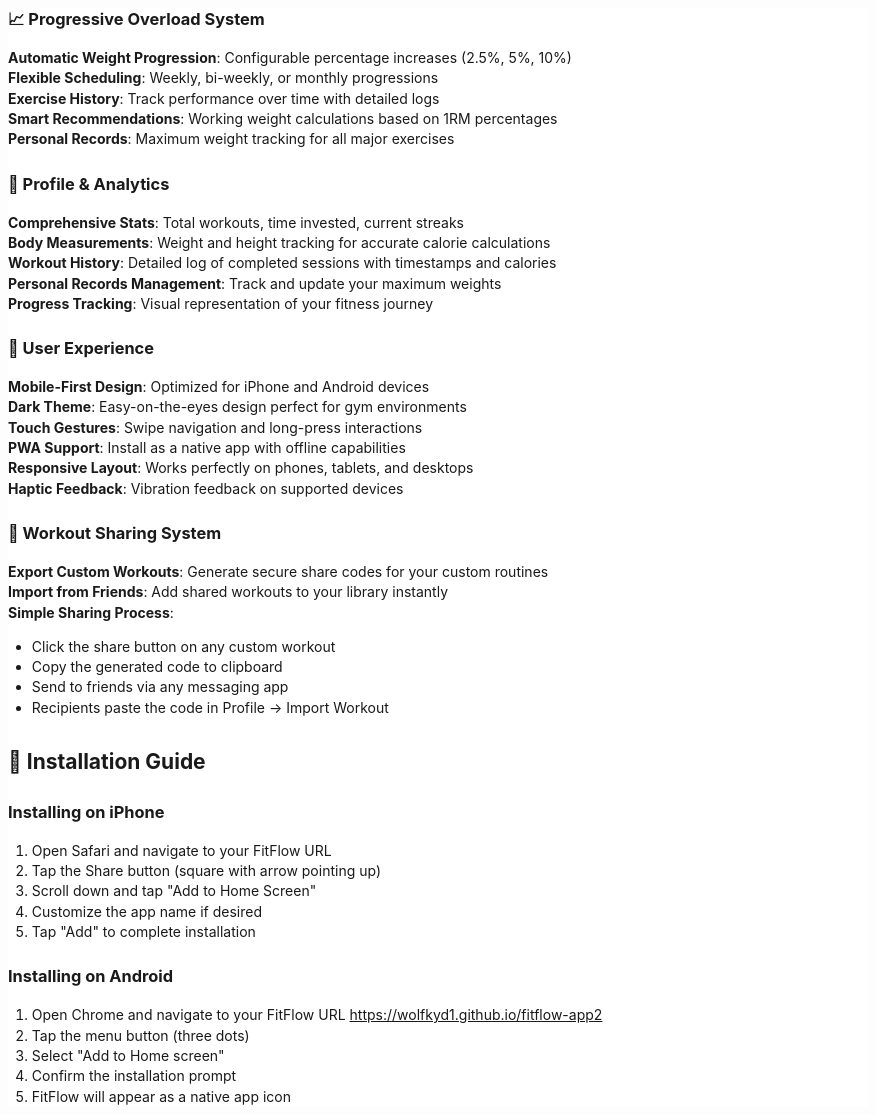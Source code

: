 ### 📈 Progressive Overload System

**Automatic Weight Progression**: Configurable percentage increases (2.5%, 5%, 10%)</br>
**Flexible Scheduling**: Weekly, bi-weekly, or monthly progressions</br>
**Exercise History**: Track performance over time with detailed logs</br>
**Smart Recommendations**: Working weight calculations based on 1RM percentages</br>
**Personal Records**: Maximum weight tracking for all major exercises</br>

### 👤 Profile & Analytics

**Comprehensive Stats**: Total workouts, time invested, current streaks</br>
**Body Measurements**: Weight and height tracking for accurate calorie calculations</br>
**Workout History**: Detailed log of completed sessions with timestamps and calories</br>
**Personal Records Management**: Track and update your maximum weights</br>
**Progress Tracking**: Visual representation of your fitness journey</br>

### 🎨 User Experience

**Mobile-First Design**: Optimized for iPhone and Android devices</br>
**Dark Theme**: Easy-on-the-eyes design perfect for gym environments</br>
**Touch Gestures**: Swipe navigation and long-press interactions</br>
**PWA Support**: Install as a native app with offline capabilities</br>
**Responsive Layout**: Works perfectly on phones, tablets, and desktops</br>
**Haptic Feedback**: Vibration feedback on supported devices</br>

### 🔗 Workout Sharing System

**Export Custom Workouts**: Generate secure share codes for your custom routines</br>
**Import from Friends**: Add shared workouts to your library instantly</br>
**Simple Sharing Process**:</br>

- Click the share button on any custom workout</br>
- Copy the generated code to clipboard</br>
- Send to friends via any messaging app</br>
- Recipients paste the code in Profile → Import Workout</br>

## 📱 Installation Guide

### Installing on iPhone

1. Open Safari and navigate to your FitFlow URL</br>
2. Tap the Share button (square with arrow pointing up)</br>
3. Scroll down and tap "Add to Home Screen"</br>
4. Customize the app name if desired</br>
5. Tap "Add" to complete installation</br>

### Installing on Android

1. Open Chrome and navigate to your FitFlow URL https://wolfkyd1.github.io/fitflow-app2</br>
2. Tap the menu button (three dots)</br>
3. Select "Add to Home screen"</br>
4. Confirm the installation prompt</br>
5. FitFlow will appear as a native app icon</br>
